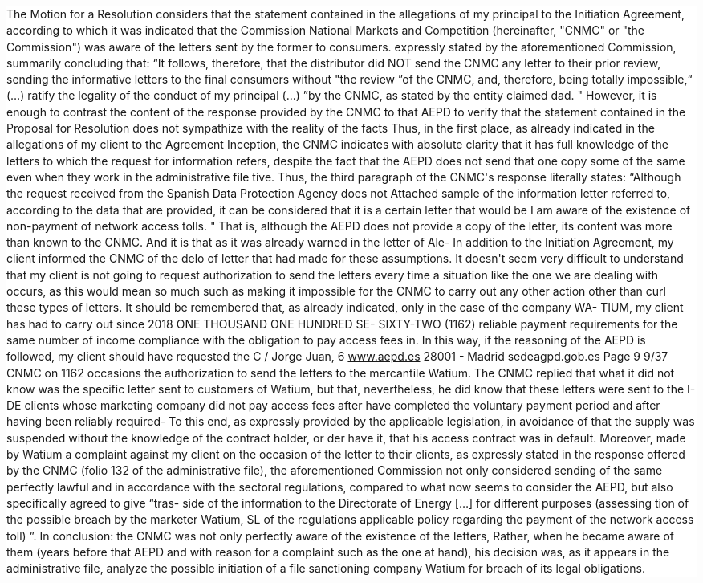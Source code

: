 The Motion for a Resolution considers that the statement contained in the allegations
of my principal to the Initiation Agreement, according to which it was indicated that the Commission
National Markets and Competition (hereinafter, "CNMC" or "the Commission")
was aware of the letters sent by the former to consumers.
expressly stated by the aforementioned Commission, summarily concluding that:
“It follows, therefore, that the distributor did NOT send the CNMC any letter to
their prior review, sending the informative letters to the final consumers without "the
review ”of the CNMC, and, therefore, being totally impossible,“ (…) ratify the legality
of the conduct of my principal (…) ”by the CNMC, as stated by the entity
claimed dad. "
However, it is enough to contrast the content of the response provided by the CNMC to
that AEPD to verify that the statement contained in the Proposal for Resolution
does not sympathize with the reality of the facts
Thus, in the first place, as already indicated in the allegations of my client to the Agreement
Inception, the CNMC indicates with absolute clarity that it has full knowledge of the
letters to which the request for information refers, despite the fact that the AEPD does not send
that one copy some of the same even when they work in the administrative file
tive. Thus, the third paragraph of the CNMC's response literally states:
“Although the request received from the Spanish Data Protection Agency does not
Attached sample of the information letter referred to, according to the data
that are provided, it can be considered that it is a certain letter that would be
I am aware of the existence of non-payment of network access tolls. "
That is, although the AEPD does not provide a copy of the letter, its content was more than
known to the CNMC. And it is that as it was already warned in the letter of Ale-
In addition to the Initiation Agreement, my client informed the CNMC of the
delo of letter that had made for these assumptions. It doesn't seem very difficult to
understand that my client is not going to request authorization to send the letters
every time a situation like the one we are dealing with occurs, as this would mean so much
such as making it impossible for the CNMC to carry out any other action other than
curl these types of letters.
It should be remembered that, as already indicated, only in the case of the company WA-
TIUM, my client has had to carry out since 2018 ONE THOUSAND ONE HUNDRED SE-
SIXTY-TWO (1162) reliable payment requirements for the same number of income
compliance with the obligation to pay access fees in. In this way, if
the reasoning of the AEPD is followed, my client should have requested the
C / Jorge Juan, 6
www.aepd.es
28001 - Madrid
sedeagpd.gob.es
Page 9
9/37
CNMC on 1162 occasions the authorization to send the letters to the mercantile
Watium.
The CNMC replied that what it did not know was the specific letter sent to customers
of Watium, but that, nevertheless, he did know that these letters were sent to the
I-DE clients whose marketing company did not pay access fees after
have completed the voluntary payment period and after having been reliably required-
To this end, as expressly provided by the applicable legislation, in avoidance of
that the supply was suspended without the knowledge of the contract holder, or
der have it, that his access contract was in default.
Moreover, made by Watium a complaint against my client on the occasion of the letter to
their clients, as expressly stated in the response offered by the CNMC
(folio 132 of the administrative file), the aforementioned Commission not only considered sending
of the same perfectly lawful and in accordance with the sectoral regulations, compared to what
now seems to consider the AEPD, but also specifically agreed to give “tras-
side of the information to the Directorate of Energy \[…\] for different purposes (assessing
tion of the possible breach by the marketer Watium, SL of the regulations
applicable policy regarding the payment of the network access toll) ”.
In conclusion: the CNMC was not only perfectly aware of the existence of the letters,
Rather, when he became aware of them (years before that AEPD and with
reason for a complaint such as the one at hand), his decision was, as
it appears in the administrative file, analyze the possible initiation of a file
sanctioning company Watium for breach of its legal obligations.